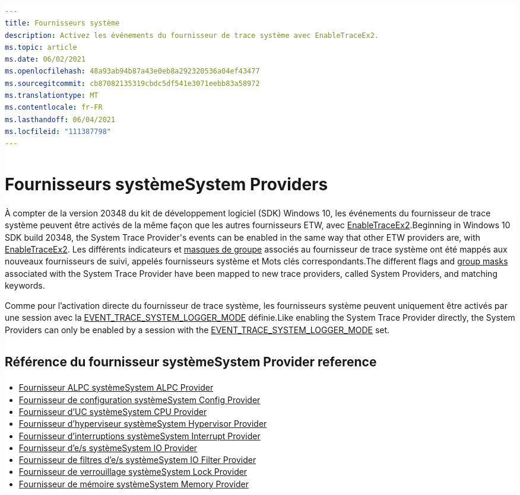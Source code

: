 ```yaml
---
title: Fournisseurs système
description: Activez les événements du fournisseur de trace système avec EnableTraceEx2.
ms.topic: article
ms.date: 06/02/2021
ms.openlocfilehash: 48a93ab94b87a43e0eb8a292320536a04ef43477
ms.sourcegitcommit: cb87082135319cbdc5df541e3071eebb83a58972
ms.translationtype: MT
ms.contentlocale: fr-FR
ms.lasthandoff: 06/04/2021
ms.locfileid: "111387798"
---
```

# <a name="system-providers"></a><span data-ttu-id="52c6d-103">Fournisseurs système</span><span class="sxs-lookup"><span data-stu-id="52c6d-103">System Providers</span></span>
 
<span data-ttu-id="52c6d-104">À compter de la version 20348 du kit de développement logiciel (SDK) Windows 10, les événements du fournisseur de trace système peuvent être activés de la même façon que les autres fournisseurs ETW, avec [EnableTraceEx2](/windows/win32/api/evntrace/nf-evntrace-enabletraceex2).</span><span class="sxs-lookup"><span data-stu-id="52c6d-104">Beginning in Windows 10 SDK build 20348, the System Trace Provider's events can be enabled in the same way that other ETW providers are, with [EnableTraceEx2](/windows/win32/api/evntrace/nf-evntrace-enabletraceex2).</span></span>  <span data-ttu-id="52c6d-105">Les différents indicateurs et [masques de groupe](/windows/win32/api/evntrace/ns-evntrace-event_trace_properties) associés au fournisseur de trace système ont été mappés aux nouveaux fournisseurs de suivi, appelés fournisseurs système et Mots clés correspondants.</span><span class="sxs-lookup"><span data-stu-id="52c6d-105">The different flags and [group masks](/windows/win32/api/evntrace/ns-evntrace-event_trace_properties) associated with the System Trace Provider have been mapped to new trace providers, called System Providers, and matching keywords.</span></span>  
 
<span data-ttu-id="52c6d-106">Comme pour l’activation directe du fournisseur de trace système, les fournisseurs système peuvent uniquement être activés par une session avec la [EVENT_TRACE_SYSTEM_LOGGER_MODE](/windows/win32/etw/logging-mode-constants) définie.</span><span class="sxs-lookup"><span data-stu-id="52c6d-106">Like enabling the System Trace Provider directly, the System Providers can only be enabled by a session with the [EVENT_TRACE_SYSTEM_LOGGER_MODE](/windows/win32/etw/logging-mode-constants) set.</span></span>

## <a name="system-provider-reference"></a><span data-ttu-id="52c6d-107">Référence du fournisseur système</span><span class="sxs-lookup"><span data-stu-id="52c6d-107">System Provider reference</span></span>

* [<span data-ttu-id="52c6d-108">Fournisseur ALPC système</span><span class="sxs-lookup"><span data-stu-id="52c6d-108">System ALPC Provider</span></span>](#system-alpc-provider)
* [<span data-ttu-id="52c6d-109">Fournisseur de configuration système</span><span class="sxs-lookup"><span data-stu-id="52c6d-109">System Config Provider</span></span>](#system-config-provider)
* [<span data-ttu-id="52c6d-110">Fournisseur d’UC système</span><span class="sxs-lookup"><span data-stu-id="52c6d-110">System CPU Provider</span></span>](#system-cpu-provider)
* [<span data-ttu-id="52c6d-111">Fournisseur d’hyperviseur système</span><span class="sxs-lookup"><span data-stu-id="52c6d-111">System Hypervisor Provider</span></span>](#system-hypervisor-provider)
* [<span data-ttu-id="52c6d-112">Fournisseur d’interruptions système</span><span class="sxs-lookup"><span data-stu-id="52c6d-112">System Interrupt Provider</span></span>](#system-interrupt-provider)
* [<span data-ttu-id="52c6d-113">Fournisseur d’e/s système</span><span class="sxs-lookup"><span data-stu-id="52c6d-113">System IO Provider</span></span>](#system-io-provider)
* [<span data-ttu-id="52c6d-114">Fournisseur de filtres d’e/s système</span><span class="sxs-lookup"><span data-stu-id="52c6d-114">System IO Filter Provider</span></span>](#system-io-filter-provider)
* [<span data-ttu-id="52c6d-115">Fournisseur de verrouillage système</span><span class="sxs-lookup"><span data-stu-id="52c6d-115">System Lock Provider</span></span>](#system-lock-provider)
* [<span data-ttu-id="52c6d-116">Fournisseur de mémoire système</span><span class="sxs-lookup"><span data-stu-id="52c6d-116">System Memory Provider</span></span>](#system-memory-provider)
